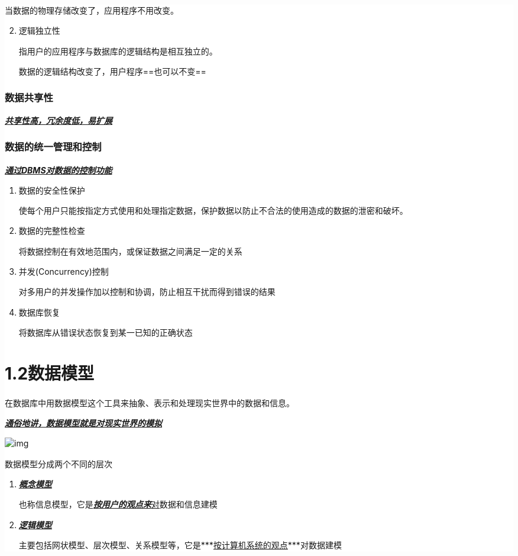    当数据的物理存储改变了，应用程序不用改变。

2. 逻辑独立性

   指用户的应用程序与数据库的逻辑结构是相互独立的。

   数据的逻辑结构改变了，用户程序==也可以不变==





### 数据共享性

***<u>共享性高，冗余度低，易扩展</u>***





### 数据的统一管理和控制

***<u>通过DBMS对数据的控制功能</u>***

1. 数据的安全性保护

   使每个用户只能按指定方式使用和处理指定数据，保护数据以防止不合法的使用造成的数据的泄密和破坏。

2. 数据的完整性检查

   将数据控制在有效地范围内，或保证数据之间满足一定的关系

3. 并发(Concurrency)控制

   对多用户的并发操作加以控制和协调，防止相互干扰而得到错误的结果

4. 数据库恢复

   将数据库从错误状态恢复到某一已知的正确状态





# 1.2数据模型

在数据库中用数据模型这个工具来抽象、表示和处理现实世界中的数据和信息。

<u>***通俗地讲，数据模型就是对现实世界的模拟***</u>



![img](https://wx2.sinaimg.cn/mw690/005LasY6gy1gdm40865s9j30rd0acag8.jpg)



数据模型分成两个不同的层次

1. ***<u>概念模型</u>***

   也称信息模型，它是<u>***按用户的观点来***对</u>数据和信息建模

2. ***<u>逻辑模型</u>***

   主要包括网状模型、层次模型、关系模型等，它是***<u>按计算机系统的观点</u>***对数据建模
